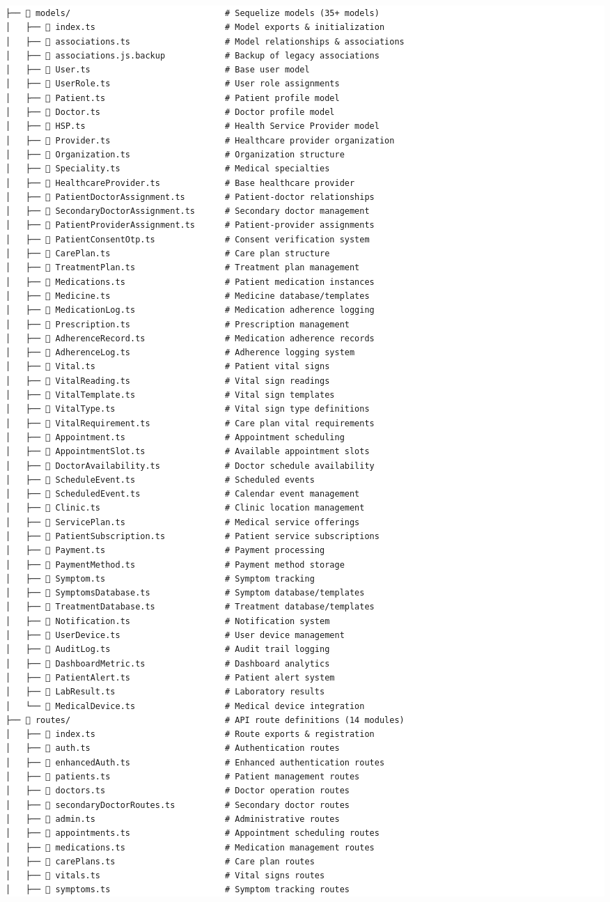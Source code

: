 ```text
├── 📁 models/                               # Sequelize models (35+ models)
│   ├── 📄 index.ts                          # Model exports & initialization
│   ├── 📄 associations.ts                   # Model relationships & associations
│   ├── 📄 associations.js.backup            # Backup of legacy associations
│   ├── 📄 User.ts                           # Base user model
│   ├── 📄 UserRole.ts                       # User role assignments
│   ├── 📄 Patient.ts                        # Patient profile model
│   ├── 📄 Doctor.ts                         # Doctor profile model
│   ├── 📄 HSP.ts                            # Health Service Provider model
│   ├── 📄 Provider.ts                       # Healthcare provider organization
│   ├── 📄 Organization.ts                   # Organization structure
│   ├── 📄 Speciality.ts                     # Medical specialties
│   ├── 📄 HealthcareProvider.ts             # Base healthcare provider
│   ├── 📄 PatientDoctorAssignment.ts        # Patient-doctor relationships
│   ├── 📄 SecondaryDoctorAssignment.ts      # Secondary doctor management
│   ├── 📄 PatientProviderAssignment.ts      # Patient-provider assignments
│   ├── 📄 PatientConsentOtp.ts              # Consent verification system
│   ├── 📄 CarePlan.ts                       # Care plan structure
│   ├── 📄 TreatmentPlan.ts                  # Treatment plan management
│   ├── 📄 Medications.ts                    # Patient medication instances
│   ├── 📄 Medicine.ts                       # Medicine database/templates
│   ├── 📄 MedicationLog.ts                  # Medication adherence logging
│   ├── 📄 Prescription.ts                   # Prescription management
│   ├── 📄 AdherenceRecord.ts                # Medication adherence records
│   ├── 📄 AdherenceLog.ts                   # Adherence logging system
│   ├── 📄 Vital.ts                          # Patient vital signs
│   ├── 📄 VitalReading.ts                   # Vital sign readings
│   ├── 📄 VitalTemplate.ts                  # Vital sign templates
│   ├── 📄 VitalType.ts                      # Vital sign type definitions
│   ├── 📄 VitalRequirement.ts               # Care plan vital requirements
│   ├── 📄 Appointment.ts                    # Appointment scheduling
│   ├── 📄 AppointmentSlot.ts                # Available appointment slots
│   ├── 📄 DoctorAvailability.ts             # Doctor schedule availability
│   ├── 📄 ScheduleEvent.ts                  # Scheduled events
│   ├── 📄 ScheduledEvent.ts                 # Calendar event management
│   ├── 📄 Clinic.ts                         # Clinic location management
│   ├── 📄 ServicePlan.ts                    # Medical service offerings
│   ├── 📄 PatientSubscription.ts            # Patient service subscriptions
│   ├── 📄 Payment.ts                        # Payment processing
│   ├── 📄 PaymentMethod.ts                  # Payment method storage
│   ├── 📄 Symptom.ts                        # Symptom tracking
│   ├── 📄 SymptomsDatabase.ts               # Symptom database/templates
│   ├── 📄 TreatmentDatabase.ts              # Treatment database/templates
│   ├── 📄 Notification.ts                   # Notification system
│   ├── 📄 UserDevice.ts                     # User device management
│   ├── 📄 AuditLog.ts                       # Audit trail logging
│   ├── 📄 DashboardMetric.ts                # Dashboard analytics
│   ├── 📄 PatientAlert.ts                   # Patient alert system
│   ├── 📄 LabResult.ts                      # Laboratory results
│   └── 📄 MedicalDevice.ts                  # Medical device integration
├── 📁 routes/                               # API route definitions (14 modules)
│   ├── 📄 index.ts                          # Route exports & registration
│   ├── 📄 auth.ts                           # Authentication routes
│   ├── 📄 enhancedAuth.ts                   # Enhanced authentication routes
│   ├── 📄 patients.ts                       # Patient management routes
│   ├── 📄 doctors.ts                        # Doctor operation routes
│   ├── 📄 secondaryDoctorRoutes.ts          # Secondary doctor routes
│   ├── 📄 admin.ts                          # Administrative routes
│   ├── 📄 appointments.ts                   # Appointment scheduling routes
│   ├── 📄 medications.ts                    # Medication management routes
│   ├── 📄 carePlans.ts                      # Care plan routes
│   ├── 📄 vitals.ts                         # Vital signs routes
│   ├── 📄 symptoms.ts                       # Symptom tracking routes
```